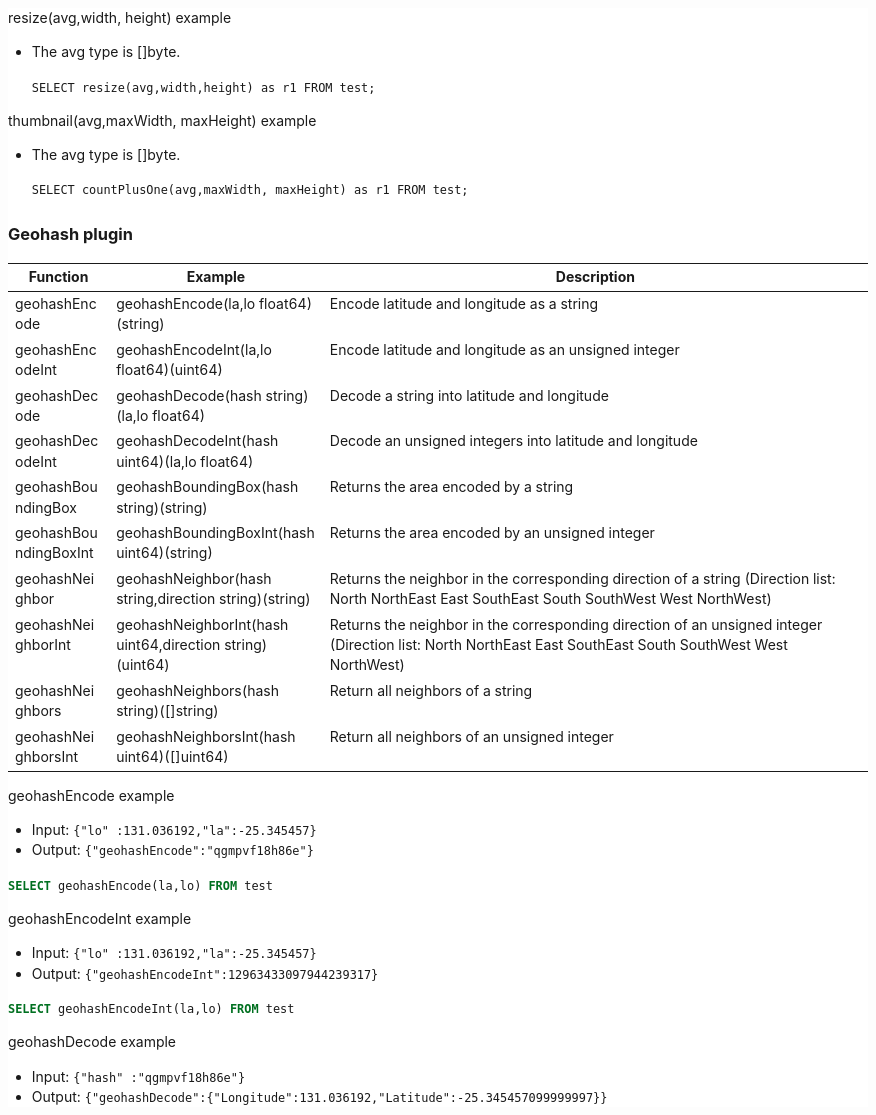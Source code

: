 resize(avg,width, height) example

- The avg type is []byte.

  ```
  SELECT resize(avg,width,height) as r1 FROM test;
  ```

thumbnail(avg,maxWidth, maxHeight) example

- The avg type is []byte.

  ```
  SELECT countPlusOne(avg,maxWidth, maxHeight) as r1 FROM test;
  ```

### Geohash plugin

| Function              | Example                                                  | Description                                                  |
| --------------------- | -------------------------------------------------------- | ------------------------------------------------------------ |
| geohashEncode         | geohashEncode(la,lo float64)(string)                     | Encode latitude and longitude as a string                    |
| geohashEncodeInt      | geohashEncodeInt(la,lo float64)(uint64)                  | Encode latitude and longitude as an unsigned integer         |
| geohashDecode         | geohashDecode(hash string)(la,lo float64)                | Decode a string into latitude and longitude                  |
| geohashDecodeInt      | geohashDecodeInt(hash uint64)(la,lo float64)             | Decode an unsigned integers into latitude and longitude      |
| geohashBoundingBox    | geohashBoundingBox(hash string)(string)                  | Returns the area encoded by a string                         |
| geohashBoundingBoxInt | geohashBoundingBoxInt(hash uint64)(string)               | Returns the area encoded by an unsigned integer              |
| geohashNeighbor       | geohashNeighbor(hash string,direction string)(string)    | Returns the neighbor in the corresponding direction of a string (Direction list: North NorthEast East SouthEast South SouthWest West NorthWest) |
| geohashNeighborInt    | geohashNeighborInt(hash uint64,direction string)(uint64) | Returns the neighbor in the corresponding direction of an unsigned integer (Direction list: North NorthEast East SouthEast South SouthWest West NorthWest) |
| geohashNeighbors      | geohashNeighbors(hash string)([]string)                  | Return all neighbors of a string                             |
| geohashNeighborsInt   | geohashNeighborsInt(hash uint64)([]uint64)               | Return all neighbors of an unsigned integer                  |

 geohashEncode example

- Input: `{"lo" :131.036192,"la":-25.345457}` 
- Output: `{"geohashEncode":"qgmpvf18h86e"}`

```sql
SELECT geohashEncode(la,lo) FROM test
```

 geohashEncodeInt example

- Input: `{"lo" :131.036192,"la":-25.345457}` 
- Output: `{"geohashEncodeInt":12963433097944239317}`

```sql
SELECT geohashEncodeInt(la,lo) FROM test
```

 geohashDecode example

- Input: `{"hash" :"qgmpvf18h86e"} ` 
- Output: `{"geohashDecode":{"Longitude":131.036192,"Latitude":-25.345457099999997}}`
